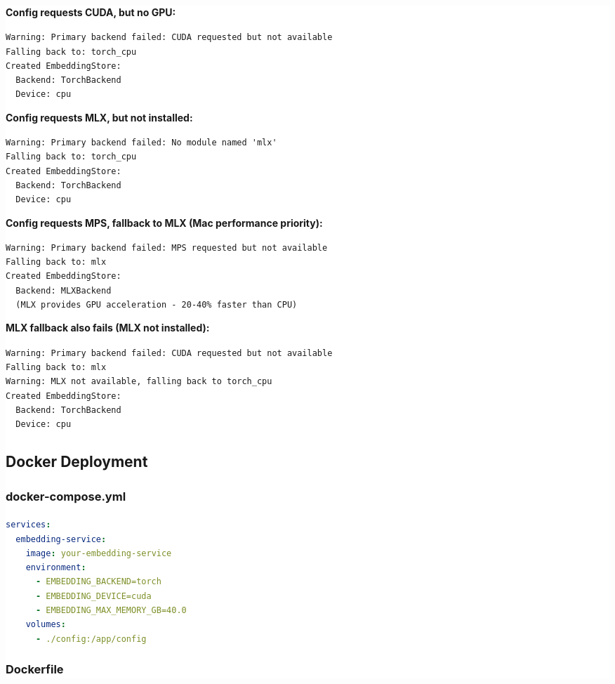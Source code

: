 **Config requests CUDA, but no GPU:**
```
Warning: Primary backend failed: CUDA requested but not available
Falling back to: torch_cpu
Created EmbeddingStore:
  Backend: TorchBackend
  Device: cpu
```

**Config requests MLX, but not installed:**
```
Warning: Primary backend failed: No module named 'mlx'
Falling back to: torch_cpu
Created EmbeddingStore:
  Backend: TorchBackend
  Device: cpu
```

**Config requests MPS, fallback to MLX (Mac performance priority):**
```
Warning: Primary backend failed: MPS requested but not available
Falling back to: mlx
Created EmbeddingStore:
  Backend: MLXBackend
  (MLX provides GPU acceleration - 20-40% faster than CPU)
```

**MLX fallback also fails (MLX not installed):**
```
Warning: Primary backend failed: CUDA requested but not available
Falling back to: mlx
Warning: MLX not available, falling back to torch_cpu
Created EmbeddingStore:
  Backend: TorchBackend
  Device: cpu
```

## Docker Deployment

### docker-compose.yml

```yaml
services:
  embedding-service:
    image: your-embedding-service
    environment:
      - EMBEDDING_BACKEND=torch
      - EMBEDDING_DEVICE=cuda
      - EMBEDDING_MAX_MEMORY_GB=40.0
    volumes:
      - ./config:/app/config
```

### Dockerfile
